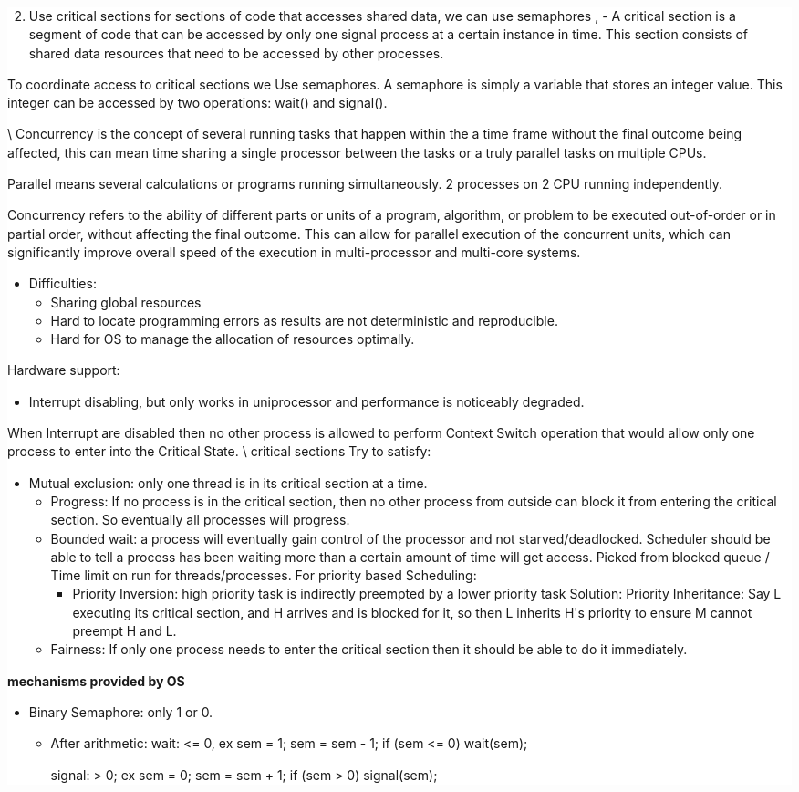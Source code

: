2. Use critical sections for sections of code that accesses shared data, we can use semaphores , - A critical section is a segment of code that can be accessed by only one signal process at a certain instance in time. This section consists of shared data resources that need to be accessed by other processes.

  To coordinate access to critical sections we Use semaphores. A semaphore is simply a variable that stores an integer value. This integer can be accessed by two operations: wait() and signal().

\\
Concurrency is the concept of several running tasks that happen within the a time frame without the final outcome being affected, this can mean time sharing a single processor between the tasks or a truly parallel tasks on multiple CPUs.

Parallel means several calculations or programs running simultaneously. 2 processes on 2 CPU running independently.

Concurrency refers to the ability of different parts or units of a program, algorithm, or problem to be executed out-of-order or in partial order, without affecting the final outcome. This can allow for parallel execution of the concurrent units, which can significantly improve overall speed of the execution in multi-processor and multi-core systems.
  - Difficulties:
    - Sharing global resources
    - Hard to locate programming errors as results are not deterministic and reproducible.
    - Hard for OS to manage the allocation of resources optimally.

Hardware support:
  - Interrupt disabling, but only works in uniprocessor and performance is noticeably degraded.

  When Interrupt are disabled then no other process is allowed to perform Context Switch operation that would allow only one process to enter into the Critical State.
\\
critical sections Try to satisfy:
  - Mutual exclusion: only one thread is in its critical section at a time.
	- Progress: If no process is in the critical section, then no other process from outside can block it from entering the critical section. So eventually all processes will progress.
	- Bounded wait: a process will eventually gain control of the processor and not starved/deadlocked. Scheduler should be able to tell a process has been waiting more than a certain amount of time will get access. Picked from blocked queue / Time limit on run for threads/processes.
    For priority based Scheduling:
      - Priority Inversion: high priority task is indirectly preempted by a lower priority task
        Solution: Priority Inheritance: Say L executing its critical section, and H arrives and is blocked for it, so then L inherits H's priority to ensure M cannot preempt H and L.
	- Fairness: If only one process needs to enter the critical section then it should be able to do it immediately.

  **mechanisms provided by OS**
  - Binary Semaphore: only 1 or 0.
    - After arithmetic:
      wait: <= 0, ex sem = 1;
                    sem = sem - 1;
                    if (sem <= 0) wait(sem);

      signal: > 0; ex sem = 0;
                      sem = sem + 1;
                      if (sem > 0) signal(sem);
